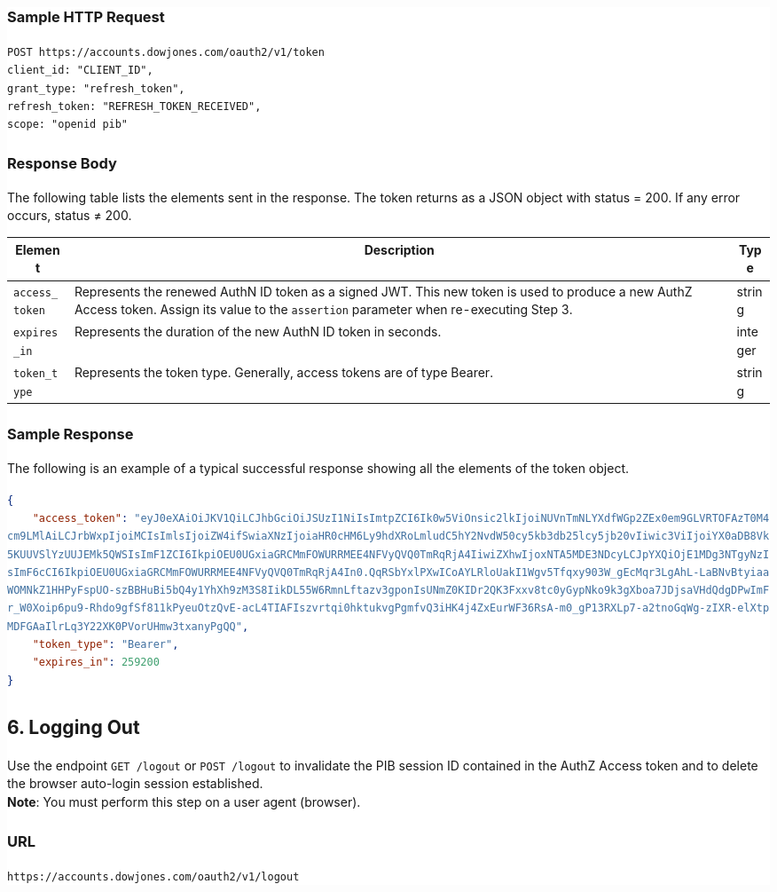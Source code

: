 ### Sample HTTP Request

```
POST https://accounts.dowjones.com/oauth2/v1/token
client_id: "CLIENT_ID",
grant_type: "refresh_token",
refresh_token: "REFRESH_TOKEN_RECEIVED",
scope: "openid pib"
```

### Response Body

The following table lists the elements sent in the response. The token returns as a JSON object with status = 200. If any error occurs, status ≠ 200.

|Element|Description|Type
| --- | --- | ---
|`access_token`|Represents the renewed AuthN ID token as a signed JWT. This new token is used to produce a new AuthZ Access token. Assign its value to the `assertion` parameter when re-executing Step 3.|string
|`expires_in`|Represents the duration of the new AuthN ID token in seconds.|integer
|`token_type`|Represents the token type. Generally, access tokens are of type Bearer.|string

### Sample Response

The following is an example of a typical successful response showing all the elements of the token object.

```json
{
    "access_token": "eyJ0eXAiOiJKV1QiLCJhbGciOiJSUzI1NiIsImtpZCI6Ik0w5ViOnsic2lkIjoiNUVnTmNLYXdfWGp2ZEx0em9GLVRTOFAzT0M4cm9LMlAiLCJrbWxpIjoiMCIsImlsIjoiZW4ifSwiaXNzIjoiaHR0cHM6Ly9hdXRoLmludC5hY2NvdW50cy5kb3db25lcy5jb20vIiwic3ViIjoiYX0aDB8Vk5KUUVSlYzUUJEMk5QWSIsImF1ZCI6IkpiOEU0UGxiaGRCMmFOWURRMEE4NFVyQVQ0TmRqRjA4IiwiZXhwIjoxNTA5MDE3NDcyLCJpYXQiOjE1MDg3NTgyNzIsImF6cCI6IkpiOEU0UGxiaGRCMmFOWURRMEE4NFVyQVQ0TmRqRjA4In0.QqRSbYxlPXwICoAYLRloUakI1Wgv5Tfqxy903W_gEcMqr3LgAhL-LaBNvBtyiaaWOMNkZ1HHPyFspUO-szBBHuBi5bQ4y1YhXh9zM3S8IikDL55W6RmnLftazv3gponIsUNmZ0KIDr2QK3Fxxv8tc0yGypNko9k3gXboa7JDjsaVHdQdgDPwImFr_W0Xoip6pu9-Rhdo9gfSf811kPyeuOtzQvE-acL4TIAFIszvrtqi0hktukvgPgmfvQ3iHK4j4ZxEurWF36RsA-m0_gP13RXLp7-a2tnoGqWg-zIXR-elXtpMDFGAaIlrLq3Y22XK0PVorUHmw3txanyPgQQ",
    "token_type": "Bearer",
    "expires_in": 259200
}
```

<span id="grant—6-logging-out"></span>
## 6. Logging Out

Use the endpoint `GET /logout` or `POST /logout` to invalidate the PIB session ID contained in the AuthZ Access token and to delete the browser auto-login session established.
</br>**Note**: You must perform this step on a user agent (browser).

### URL

`https://accounts.dowjones.com/oauth2/v1/logout`
